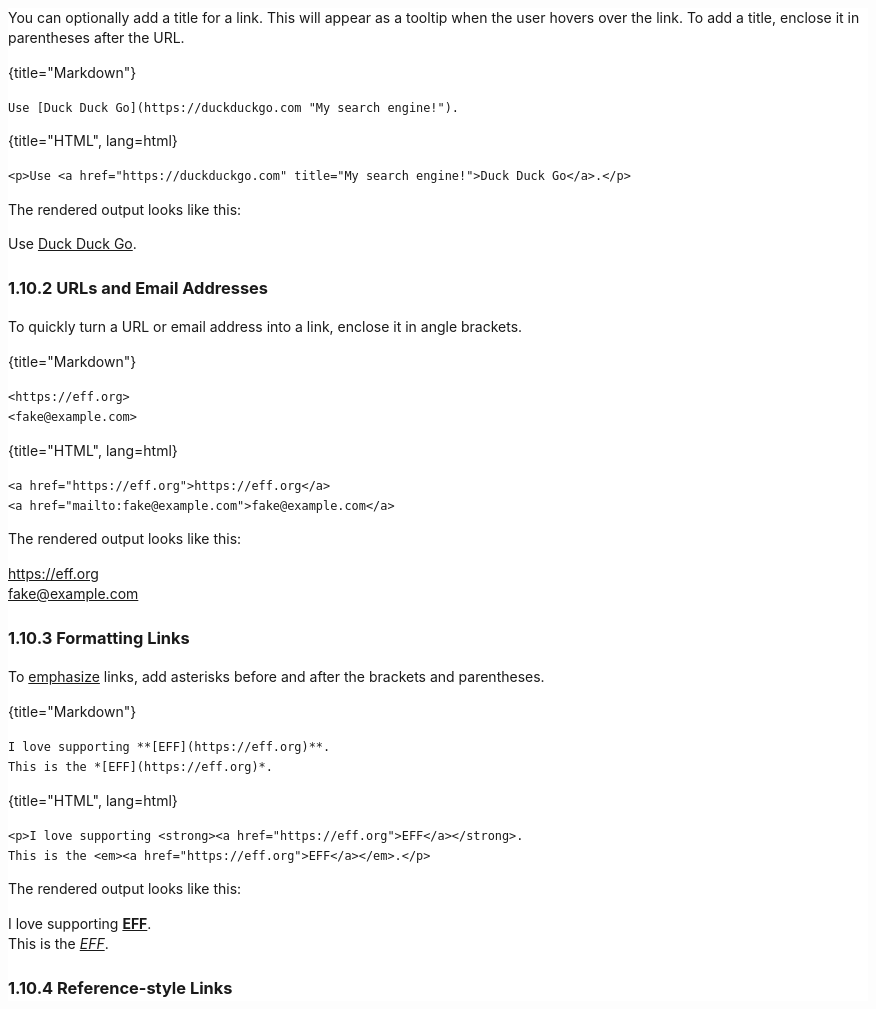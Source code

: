 You can optionally add a title for a link. This will appear as a tooltip when the user hovers over the link. To add a title, enclose it in parentheses after the URL.

{title="Markdown"}
~~~~~~~
Use [Duck Duck Go](https://duckduckgo.com "My search engine!").
~~~~~~~

{title="HTML", lang=html}
~~~~~~~
<p>Use <a href="https://duckduckgo.com" title="My search engine!">Duck Duck Go</a>.</p>
~~~~~~~

The rendered output looks like this:

Use [Duck Duck Go](https://duckduckgo.com "My search engine!").

### 1.10.2 URLs and Email Addresses

To quickly turn a URL or email address into a link, enclose it in angle brackets.

{title="Markdown"}
~~~~~~~
<https://eff.org>
<fake@example.com>
~~~~~~~

{title="HTML", lang=html}
~~~~~~~
<a href="https://eff.org">https://eff.org</a>
<a href="mailto:fake@example.com">fake@example.com</a>
~~~~~~~

The rendered output looks like this:

<https://eff.org>  
<fake@example.com>

### 1.10.3 Formatting Links

To [emphasize](#emphasis) links, add asterisks before and after the brackets and parentheses.

{title="Markdown"}
~~~~~~~
I love supporting **[EFF](https://eff.org)**.
This is the *[EFF](https://eff.org)*.
~~~~~~~

{title="HTML", lang=html}
~~~~~~~
<p>I love supporting <strong><a href="https://eff.org">EFF</a></strong>.
This is the <em><a href="https://eff.org">EFF</a></em>.</p>
~~~~~~~

The rendered output looks like this:

I love supporting **[EFF](https://eff.org)**.  
This is the *[EFF](https://eff.org)*.

### 1.10.4 Reference-style Links
